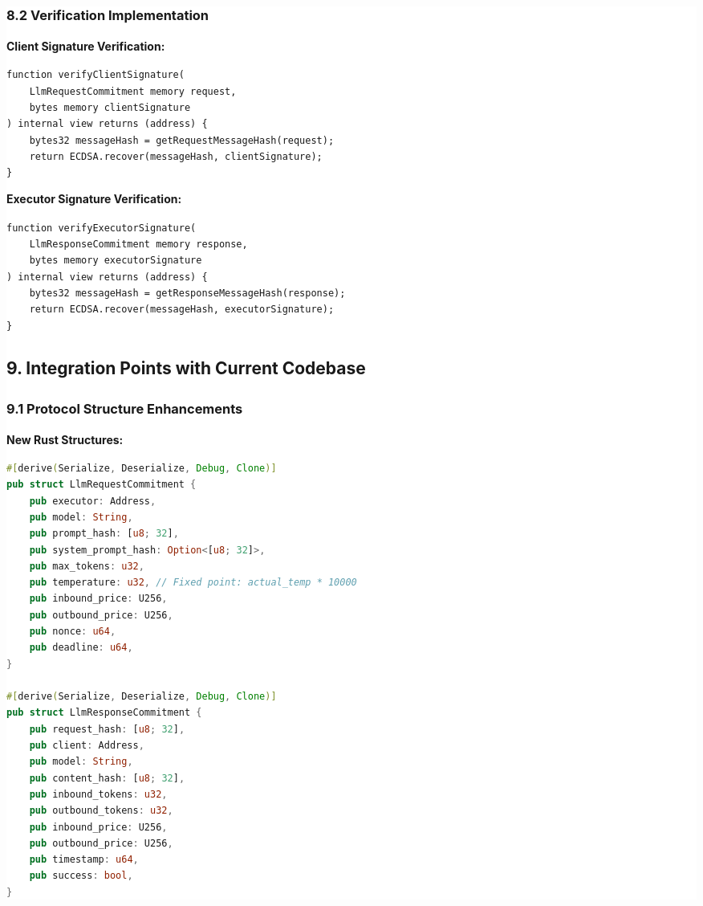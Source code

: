 ```mermaid
```

### 8.2 Verification Implementation

**Client Signature Verification:**
```solidity
function verifyClientSignature(
    LlmRequestCommitment memory request,
    bytes memory clientSignature
) internal view returns (address) {
    bytes32 messageHash = getRequestMessageHash(request);
    return ECDSA.recover(messageHash, clientSignature);
}
```

**Executor Signature Verification:**
```solidity
function verifyExecutorSignature(
    LlmResponseCommitment memory response,
    bytes memory executorSignature  
) internal view returns (address) {
    bytes32 messageHash = getResponseMessageHash(response);
    return ECDSA.recover(messageHash, executorSignature);
}
```

## 9. Integration Points with Current Codebase

### 9.1 Protocol Structure Enhancements

**New Rust Structures:**
```rust
#[derive(Serialize, Deserialize, Debug, Clone)]
pub struct LlmRequestCommitment {
    pub executor: Address,
    pub model: String,
    pub prompt_hash: [u8; 32],
    pub system_prompt_hash: Option<[u8; 32]>,
    pub max_tokens: u32,
    pub temperature: u32, // Fixed point: actual_temp * 10000
    pub inbound_price: U256,
    pub outbound_price: U256,
    pub nonce: u64,
    pub deadline: u64,
}

#[derive(Serialize, Deserialize, Debug, Clone)]
pub struct LlmResponseCommitment {
    pub request_hash: [u8; 32],
    pub client: Address,
    pub model: String,
    pub content_hash: [u8; 32],
    pub inbound_tokens: u32,
    pub outbound_tokens: u32,
    pub inbound_price: U256,
    pub outbound_price: U256,
    pub timestamp: u64,
    pub success: bool,
}
```

